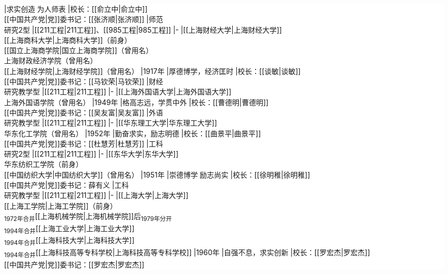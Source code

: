 |求实创造 为人师表
|校长：[[俞立中|俞立中]]<br />[[中国共产党|党]]委书记：[[张济顺|张济顺]]
|师范<br />研究2型
|[[211工程|211工程]]、[[985工程|985工程]]
|-
|[[上海财经大学|上海财经大学]]<br />[[上海商科大学|上海商科大学]]（前身）<br />[[国立上海商学院|国立上海商学院]]（曾用名）<br />上海财政经济学院（曾用名）<br />[[上海财经学院|上海财经学院]]（曾用名）
|1917年
|厚德博学，经济匡时
|校长：[[谈敏|谈敏]]<br />[[中国共产党|党]]委书记：[[马钦荣|马钦荣]]
|财经<br />研究教学型
|[[211工程|211工程]]
|-
|[[上海外国语大学|上海外国语大学]]<br />上海外国语学院（曾用名）
|1949年
|格高志远，学贯中外
|校长：[[曹德明|曹德明]]<br />[[中国共产党|党]]委书记：[[吴友富|吴友富]]
|外语<br />研究教学型
|[[211工程|211工程]]
|-
|[[华东理工大学|华东理工大学]]<br />华东化工学院（曾用名）
|1952年
|勤奋求实，励志明德
|校长：[[曲景平|曲景平]]<br />[[中国共产党|党]]委书记：[[杜慧芳|杜慧芳]]
|工科<br />研究2型
|[[211工程|211工程]]
|-
|[[东华大学|东华大学]]<br />华东纺织工学院（前身）<br />[[中国纺织大学|中国纺织大学]]（曾用名）
|1951年
|崇德博学 励志尚实
|校长：[[徐明稚|徐明稚]]<br />[[中国共产党|党]]委书记：薛有义 
|工科<br />研究教学型
|[[211工程|211工程]]
|-
|[[上海大学|上海大学]]<br />[[上海工学院|上海工学院]]（前身）<br /><sub>1972年合并</sub>[[上海机械学院|上海机械学院]]后<sub>1979年分开</sub><br /><sub>1994年合并</sub>[[上海工业大学|上海工业大学]]<br /><sub>1994年合并</sub>[[上海科技大学|上海科技大学]]<br /><sub>1994年合并</sub>[[上海科技高等专科学校|上海科技高等专科学校]]
|1960年
|自强不息，求实创新
|校长：[[罗宏杰|罗宏杰]]<br />[[中国共产党|党]]委书记：[[罗宏杰|罗宏杰]]